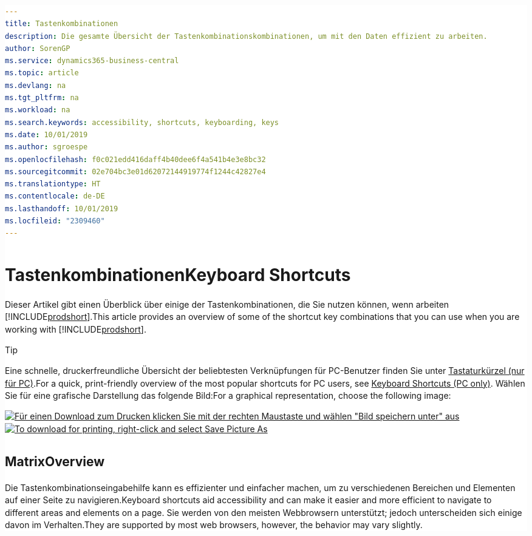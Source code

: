 ```yaml
---
title: Tastenkombinationen
description: Die gesamte Übersicht der Tastenkombinationskombinationen, um mit den Daten effizient zu arbeiten.
author: SorenGP
ms.service: dynamics365-business-central
ms.topic: article
ms.devlang: na
ms.tgt_pltfrm: na
ms.workload: na
ms.search.keywords: accessibility, shortcuts, keyboarding, keys
ms.date: 10/01/2019
ms.author: sgroespe
ms.openlocfilehash: f0c021edd416daff4b40dee6f4a541b4e3e8bc32
ms.sourcegitcommit: 02e704bc3e01d62072144919774f1244c42827e4
ms.translationtype: HT
ms.contentlocale: de-DE
ms.lasthandoff: 10/01/2019
ms.locfileid: "2309460"
---
```

# <a name="keyboard-shortcuts"></a><span data-ttu-id="0aae2-103">Tastenkombinationen</span><span class="sxs-lookup"><span data-stu-id="0aae2-103">Keyboard Shortcuts</span></span>
<span data-ttu-id="0aae2-104">Dieser Artikel gibt einen Überblick über einige der Tastenkombinationen, die Sie nutzen können, wenn arbeiten [!INCLUDE[prodshort](includes/prodshort.md)].</span><span class="sxs-lookup"><span data-stu-id="0aae2-104">This article provides an overview of some of the shortcut key combinations that you can use when you are working with [!INCLUDE[prodshort](includes/prodshort.md)].</span></span>

> [!TIP]
> <span data-ttu-id="0aae2-105">Eine schnelle, druckerfreundliche Übersicht der beliebtesten Verknüpfungen für PC-Benutzer finden Sie unter [Tastaturkürzel (nur für PC)](keyboard-shortcuts-cheatsheet.md).</span><span class="sxs-lookup"><span data-stu-id="0aae2-105">For a quick, print-friendly overview of the most popular shortcuts for PC users, see [Keyboard Shortcuts (PC only)](keyboard-shortcuts-cheatsheet.md).</span></span> <span data-ttu-id="0aae2-106">Wählen Sie für eine grafische Darstellung das folgende Bild:</span><span class="sxs-lookup"><span data-stu-id="0aae2-106">For a graphical representation, choose the following image:</span></span>
>
><span data-ttu-id="0aae2-107">[ ![Für einen Download zum Drucken klicken Sie mit der rechten Maustaste und wählen "Bild speichern unter" aus](media/bckeyboardmap-inline.png) ](media/bckeyboardmap.png#lightbox)</span><span class="sxs-lookup"><span data-stu-id="0aae2-107">[ ![To download for printing, right-click and select Save Picture As](media/bckeyboardmap-inline.png) ](media/bckeyboardmap.png#lightbox)</span></span>

## <a name="overview"></a><span data-ttu-id="0aae2-108">Matrix</span><span class="sxs-lookup"><span data-stu-id="0aae2-108">Overview</span></span>
<span data-ttu-id="0aae2-109">Die Tastenkombinationseingabehilfe kann es effizienter und einfacher machen, um zu verschiedenen Bereichen und Elementen auf einer Seite zu navigieren.</span><span class="sxs-lookup"><span data-stu-id="0aae2-109">Keyboard shortcuts aid accessibility and can make it easier and more efficient to navigate to different areas and elements on a page.</span></span> <span data-ttu-id="0aae2-110">Sie werden von den meisten Webbrowsern unterstützt; jedoch unterscheiden sich einige davon im Verhalten.</span><span class="sxs-lookup"><span data-stu-id="0aae2-110">They are supported by most web browsers, however, the behavior may vary slightly.</span></span>
